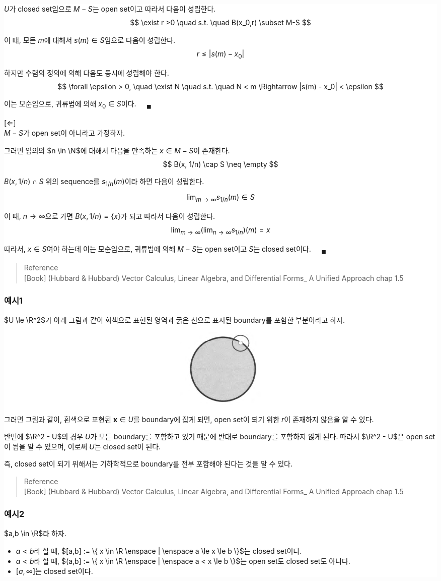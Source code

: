 $U$가 closed set임으로 $M-S$는 open set이고 따라서 다음이 성립한다.
$$ \exist r >0 \quad s.t. \quad B(x_0,r) \subset M-S $$

이 떄, 모든 $m$에 대해서 $s(m) \in S$임으로 다음이 성립한다.
$$ r \le  |s(m) - x_0| $$

하지만 수렴의 정의에 의해 다음도 동시에 성립해야 한다.
$$ \forall \epsilon > 0, \quad \exist N \quad s.t. \quad N < m \Rightarrow |s(m) - x_0| < \epsilon $$

이는 모순임으로, 귀류법에 의해 $x_0 \in S$이다. $\quad {_\blacksquare}$

[$\Leftarrow$]  
$M - S$가 open set이 아니라고 가정하자.

그러면 임의의 $n \in \N$에 대해서 다음을 만족하는 $x \in M - S$이 존재한다.
$$ B(x, 1/n) \cap S \neq \empty  $$

$B(x, 1/n) \cap S$ 위의 sequence를 $s_{1/n}(m)$이라 하면 다음이 성립한다.
$$ \lim_{m \rightarrow \infty}s_{1/n}(m) \in S $$

이 때, $n \rightarrow \infty$으로 가면 $B(x, 1/n) = \{ x \}$가 되고 따라서 다음이 성립한다.
$$ \lim_{m \rightarrow \infty}(\lim_{n \rightarrow \infty}s_{1/n})(m) = x $$

따라서, $x \in S$여야 하는데 이는 모순임으로, 귀류법에 의해 $M - S$는 open set이고 $S$는 closed set이다. $\quad {_\blacksquare}$

> Reference  
> [Book] (Hubbard & Hubbard) Vector Calculus, Linear Algebra, and Differential Forms_ A Unified Approach chap 1.5  

### 예시1
$U \le \R^2$가 아래 그림과 같이 회색으로 표현된 영역과 굵은 선으로 표시된 boundary를 포함한 부분이라고 하자.

<p align = "center">
<img src = "./image/ClosedSet_1.png">
</p>

그러면 그림과 같이, 흰색으로 표현된 $\mathbf x \in U$를 boundary에 잡게 되면, open set이 되기 위한 $r$이 존재하지 않음을 알 수 있다. 

반면에 $\R^2 - U$의 경우 $U$가 모든 boundary를 포함하고 있기 때문에 반대로 boundary를 포함하지 않게 된다. 따라서 $\R^2 - U$은 open set이 됨을 알 수 있으며, 이로써 $U$는 closed set이 된다.

즉, closed set이 되기 위해서는 기하학적으로 boundary를 전부 포함해야 된다는 것을 알 수 있다.

> Reference  
> [Book] (Hubbard & Hubbard) Vector Calculus, Linear Algebra, and Differential Forms_ A Unified Approach chap 1.5  

### 예시2
$a,b \in \R$라 하자.
* $a < b$라 할 때, $[a,b] := \{ x \in \R \enspace | \enspace a \le x \le b \}$는 closed set이다.
* $a < b$라 할 때, $(a,b] := \{ x \in \R \enspace | \enspace a < x \le b \}$는 open set도 closed set도 아니다.
* $[a, \infty]$는 closed set이다.
